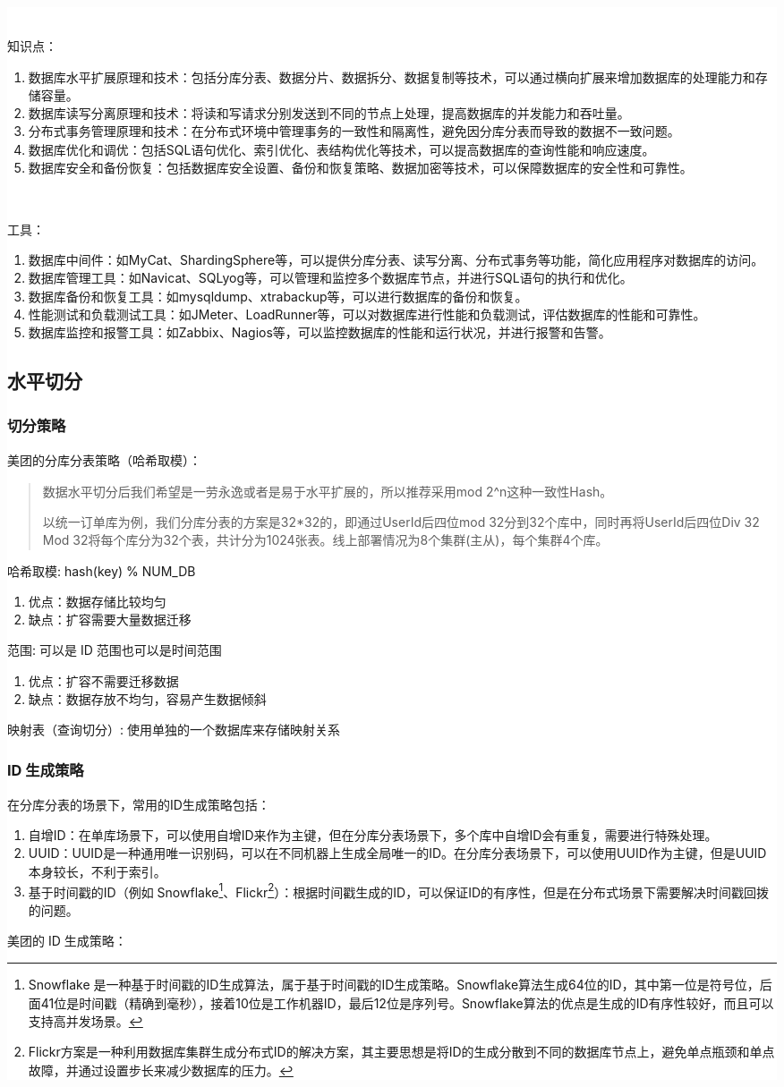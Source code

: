 
<br/>

知识点：

1. 数据库水平扩展原理和技术：包括分库分表、数据分片、数据拆分、数据复制等技术，可以通过横向扩展来增加数据库的处理能力和存储容量。
2. 数据库读写分离原理和技术：将读和写请求分别发送到不同的节点上处理，提高数据库的并发能力和吞吐量。
3. 分布式事务管理原理和技术：在分布式环境中管理事务的一致性和隔离性，避免因分库分表而导致的数据不一致问题。
4. 数据库优化和调优：包括SQL语句优化、索引优化、表结构优化等技术，可以提高数据库的查询性能和响应速度。
5. 数据库安全和备份恢复：包括数据库安全设置、备份和恢复策略、数据加密等技术，可以保障数据库的安全性和可靠性。

<br/>

工具：

1. 数据库中间件：如MyCat、ShardingSphere等，可以提供分库分表、读写分离、分布式事务等功能，简化应用程序对数据库的访问。
2. 数据库管理工具：如Navicat、SQLyog等，可以管理和监控多个数据库节点，并进行SQL语句的执行和优化。
3. 数据库备份和恢复工具：如mysqldump、xtrabackup等，可以进行数据库的备份和恢复。
4. 性能测试和负载测试工具：如JMeter、LoadRunner等，可以对数据库进行性能和负载测试，评估数据库的性能和可靠性。
5. 数据库监控和报警工具：如Zabbix、Nagios等，可以监控数据库的性能和运行状况，并进行报警和告警。





## 水平切分

### 切分策略

美团的分库分表策略（哈希取模）：

> 数据水平切分后我们希望是一劳永逸或者是易于水平扩展的，所以推荐采用mod 2^n这种一致性Hash。
>
> 以统一订单库为例，我们分库分表的方案是32*32的，即通过UserId后四位mod 32分到32个库中，同时再将UserId后四位Div 32 Mod 32将每个库分为32个表，共计分为1024张表。线上部署情况为8个集群(主从)，每个集群4个库。

哈希取模: hash(key) % NUM_DB

1. 优点：数据存储比较均匀
2. 缺点：扩容需要大量数据迁移

范围: 可以是 ID 范围也可以是时间范围

1. 优点：扩容不需要迁移数据
2. 缺点：数据存放不均匀，容易产生数据倾斜

映射表（查询切分）: 使用单独的一个数据库来存储映射关系





### ID 生成策略

在分库分表的场景下，常用的ID生成策略包括：

1. 自增ID：在单库场景下，可以使用自增ID来作为主键，但在分库分表场景下，多个库中自增ID会有重复，需要进行特殊处理。
2. UUID：UUID是一种通用唯一识别码，可以在不同机器上生成全局唯一的ID。在分库分表场景下，可以使用UUID作为主键，但是UUID本身较长，不利于索引。
3. 基于时间戳的ID（例如 Snowflake[^Snowflake]、Flickr[^Flickr]）：根据时间戳生成的ID，可以保证ID的有序性，但是在分布式场景下需要解决时间戳回拨的问题。

美团的 ID 生成策略：


[^XA]: XA 接口：分布式事务是指跨多个独立计算机或进程的事务，XA接口是一种支持分布式事务的编程接口。XA接口规范定义了在分布式事务环境中，事务管理器和资源管理器之间的通信接口。
[^Snowflake]: Snowflake 是一种基于时间戳的ID生成算法，属于基于时间戳的ID生成策略。Snowflake算法生成64位的ID，其中第一位是符号位，后面41位是时间戳（精确到毫秒），接着10位是工作机器ID，最后12位是序列号。Snowflake算法的优点是生成的ID有序性较好，而且可以支持高并发场景。
[^Flickr]: Flickr方案是一种利用数据库集群生成分布式ID的解决方案，其主要思想是将ID的生成分散到不同的数据库节点上，避免单点瓶颈和单点故障，并通过设置步长来减少数据库的压力。
[^ETL]: ETL（Extract, Transform, Load）：数据抽取、转换、加载，是一种将数据从不同的数据源中抽取出来，然后进行处理和转换，最后加载到目标系统中的过程，常用于数据仓库中
[^DW]: DW（Data Warehouse）：数据仓库，是一种用于存储和分析企业数据的系统，通过把不同数据源的数据整合到一起，并进行清洗、加工、转换等处理，使得数据更易于理解和使用